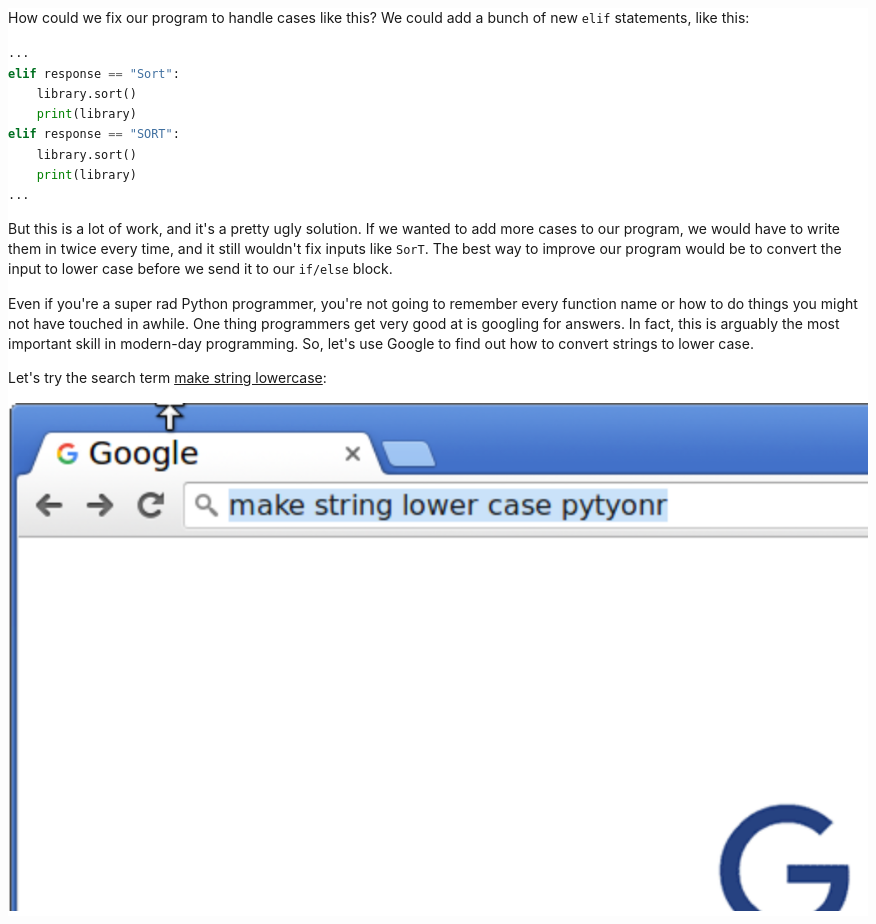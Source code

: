 How could we fix our program to handle cases like this? We could add a bunch of new `elif` statements, like this:

```python
...
elif response == "Sort":
    library.sort()
    print(library)
elif response == "SORT":
    library.sort()
    print(library)
...
```

But this is a lot of work, and it's a pretty ugly solution. If we wanted to add more cases to our program, we would have to write them in twice every time, and it still wouldn't fix inputs like `SorT`. The best way to improve our program would be to convert the input to lower case before we send it to our `if/else` block.

Even if you're a super rad Python programmer, you're not going to remember every function name or how to do things you might not have touched in awhile. One thing programmers get very good at is googling for answers. In fact, this is arguably the most important skill in modern-day programming. So, let's use Google to find out how to convert strings to lower case.

Let's try the search term [make string lowercase](http://lmgtfy.com/?q=make+string+lowercase+Python):

![make string lower case Python Google search](/images/python/google_search.png)
